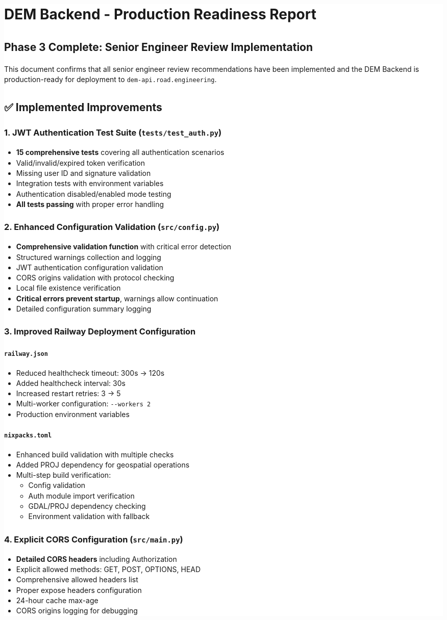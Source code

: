 # DEM Backend - Production Readiness Report

## Phase 3 Complete: Senior Engineer Review Implementation

This document confirms that all senior engineer review recommendations have been implemented and the DEM Backend is production-ready for deployment to `dem-api.road.engineering`.

## ✅ Implemented Improvements

### 1. JWT Authentication Test Suite (`tests/test_auth.py`)
- **15 comprehensive tests** covering all authentication scenarios
- Valid/invalid/expired token verification
- Missing user ID and signature validation
- Integration tests with environment variables
- Authentication disabled/enabled mode testing
- **All tests passing** with proper error handling

### 2. Enhanced Configuration Validation (`src/config.py`)
- **Comprehensive validation function** with critical error detection
- Structured warnings collection and logging
- JWT authentication configuration validation
- CORS origins validation with protocol checking
- Local file existence verification
- **Critical errors prevent startup**, warnings allow continuation
- Detailed configuration summary logging

### 3. Improved Railway Deployment Configuration
#### `railway.json`
- Reduced healthcheck timeout: 300s → 120s
- Added healthcheck interval: 30s
- Increased restart retries: 3 → 5
- Multi-worker configuration: `--workers 2`
- Production environment variables

#### `nixpacks.toml`
- Enhanced build validation with multiple checks
- Added PROJ dependency for geospatial operations
- Multi-step build verification:
  - Config validation
  - Auth module import verification
  - GDAL/PROJ dependency checking
  - Environment validation with fallback

### 4. Explicit CORS Configuration (`src/main.py`)
- **Detailed CORS headers** including Authorization
- Explicit allowed methods: GET, POST, OPTIONS, HEAD
- Comprehensive allowed headers list
- Proper expose headers configuration
- 24-hour cache max-age
- CORS origins logging for debugging
